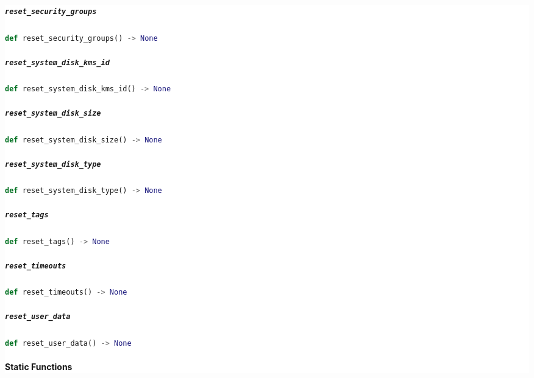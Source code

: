 ##### `reset_security_groups` <a name="reset_security_groups" id="@cdktf/provider-opentelekomcloud.ecsInstanceV1.EcsInstanceV1.resetSecurityGroups"></a>

```python
def reset_security_groups() -> None
```

##### `reset_system_disk_kms_id` <a name="reset_system_disk_kms_id" id="@cdktf/provider-opentelekomcloud.ecsInstanceV1.EcsInstanceV1.resetSystemDiskKmsId"></a>

```python
def reset_system_disk_kms_id() -> None
```

##### `reset_system_disk_size` <a name="reset_system_disk_size" id="@cdktf/provider-opentelekomcloud.ecsInstanceV1.EcsInstanceV1.resetSystemDiskSize"></a>

```python
def reset_system_disk_size() -> None
```

##### `reset_system_disk_type` <a name="reset_system_disk_type" id="@cdktf/provider-opentelekomcloud.ecsInstanceV1.EcsInstanceV1.resetSystemDiskType"></a>

```python
def reset_system_disk_type() -> None
```

##### `reset_tags` <a name="reset_tags" id="@cdktf/provider-opentelekomcloud.ecsInstanceV1.EcsInstanceV1.resetTags"></a>

```python
def reset_tags() -> None
```

##### `reset_timeouts` <a name="reset_timeouts" id="@cdktf/provider-opentelekomcloud.ecsInstanceV1.EcsInstanceV1.resetTimeouts"></a>

```python
def reset_timeouts() -> None
```

##### `reset_user_data` <a name="reset_user_data" id="@cdktf/provider-opentelekomcloud.ecsInstanceV1.EcsInstanceV1.resetUserData"></a>

```python
def reset_user_data() -> None
```

#### Static Functions <a name="Static Functions" id="Static Functions"></a>
